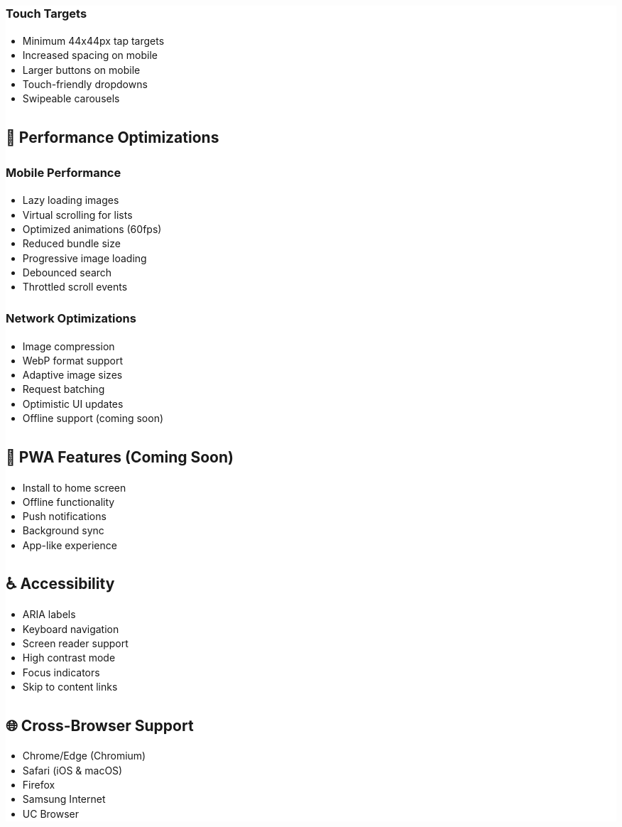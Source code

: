 ### Touch Targets
- Minimum 44x44px tap targets
- Increased spacing on mobile
- Larger buttons on mobile
- Touch-friendly dropdowns
- Swipeable carousels

## 🔧 Performance Optimizations

### Mobile Performance
- Lazy loading images
- Virtual scrolling for lists
- Optimized animations (60fps)
- Reduced bundle size
- Progressive image loading
- Debounced search
- Throttled scroll events

### Network Optimizations
- Image compression
- WebP format support
- Adaptive image sizes
- Request batching
- Optimistic UI updates
- Offline support (coming soon)

## 📱 PWA Features (Coming Soon)
- Install to home screen
- Offline functionality
- Push notifications
- Background sync
- App-like experience

## ♿ Accessibility
- ARIA labels
- Keyboard navigation
- Screen reader support
- High contrast mode
- Focus indicators
- Skip to content links

## 🌐 Cross-Browser Support
- Chrome/Edge (Chromium)
- Safari (iOS & macOS)
- Firefox
- Samsung Internet
- UC Browser
